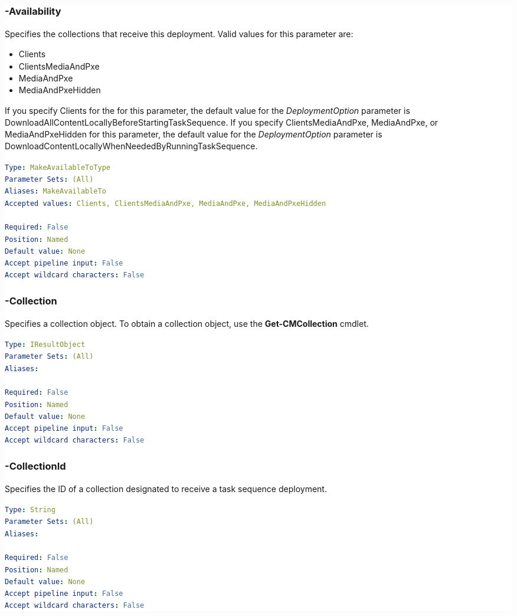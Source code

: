 ### -Availability

Specifies the collections that receive this deployment. Valid values for this parameter are:

- Clients
- ClientsMediaAndPxe
- MediaAndPxe
- MediaAndPxeHidden

If you specify Clients for the for this parameter, the default value for the *DeploymentOption* parameter is DownloadAllContentLocallyBeforeStartingTaskSequence.
If you specify ClientsMediaAndPxe, MediaAndPxe, or MediaAndPxeHidden for this parameter, the default value for the *DeploymentOption* parameter is DownloadContentLocallyWhenNeededByRunningTaskSequence.

```yaml
Type: MakeAvailableToType
Parameter Sets: (All)
Aliases: MakeAvailableTo
Accepted values: Clients, ClientsMediaAndPxe, MediaAndPxe, MediaAndPxeHidden

Required: False
Position: Named
Default value: None
Accept pipeline input: False
Accept wildcard characters: False
```

### -Collection

Specifies a collection object. To obtain a collection object, use the **Get-CMCollection** cmdlet.

```yaml
Type: IResultObject
Parameter Sets: (All)
Aliases:

Required: False
Position: Named
Default value: None
Accept pipeline input: False
Accept wildcard characters: False
```

### -CollectionId

Specifies the ID of a collection designated to receive a task sequence deployment.

```yaml
Type: String
Parameter Sets: (All)
Aliases:

Required: False
Position: Named
Default value: None
Accept pipeline input: False
Accept wildcard characters: False
```
